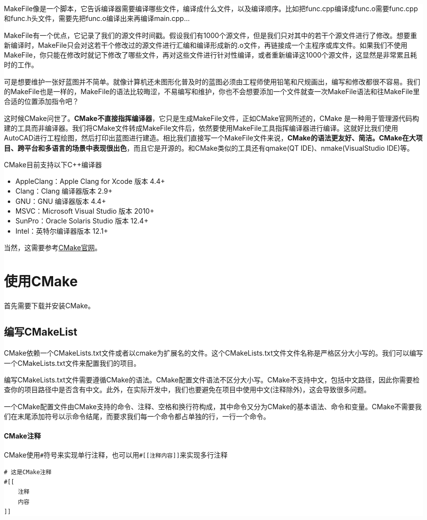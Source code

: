 
MakeFile像是一个脚本，它告诉编译器需要编译哪些文件，编译成什么文件，以及编译顺序。比如把func.cpp编译成func.o需要func.cpp和func.h头文件，需要先把func.o编译出来再编译main.cpp...

MakeFile有一个优点，它记录了我们的源文件时间戳。假设我们有1000个源文件，但是我们只对其中的若干个源文件进行了修改。想要重新编译时，MakeFile只会对这若干个修改过的源文件进行汇编和编译形成新的.o文件，再链接成一个主程序或库文件。如果我们不使用MakeFile，你只能在修改时就记下修改了哪些文件，再对这些文件进行针对性编译，或者重新编译这1000个源文件，这显然是非常累且耗时的工作。

可是想要维护一张好蓝图并不简单。就像计算机还未图形化普及时的蓝图必须由工程师使用铅笔和尺规画出，编写和修改都很不容易。我们的MakeFile也是一样的，MakeFile的语法比较晦涩，不易编写和维护，你也不会想要添加一个文件就查一次MakeFile语法和往MakeFile里合适的位置添加指令吧？



这时候CMake问世了。**CMake不直接指挥编译器**，它只是生成MakeFile文件，正如CMake官网所述的，CMake 是一种用于管理源代码构建的工具而非编译器。我们将CMake文件转成MakeFile文件后，依然要使用MakeFile工具指挥编译器进行编译。这就好比我们使用AutoCAD进行工程绘图，然后打印出蓝图进行建造。相比我们直接写一个MakeFile文件来说，**CMake的语法更友好、简洁。CMake在大项目、跨平台和多语言的场景中表现很出色**，而且它是开源的。和CMake类似的工具还有qmake(QT IDE)、nmake(VisualStudio IDE)等。

CMake目前支持以下C++编译器

- AppleClang：Apple Clang for Xcode 版本 4.4+
- Clang：Clang 编译器版本 2.9+
- GNU：GNU 编译器版本 4.4+
- MSVC：Microsoft Visual Studio 版本 2010+
- SunPro：Oracle Solaris Studio 版本 12.4+
- Intel：英特尔编译器版本 12.1+

当然，这需要参考[CMake官网](cmake.org)。



# 使用CMake

首先需要下载并安装CMake。



## 编写CMakeList

CMake依赖一个CMakeLists.txt文件或者以cmake为扩展名的文件。这个CMakeLists.txt文件文件名称是严格区分大小写的。我们可以编写一个CMakeLists.txt文件来配置我们的项目。

编写CMakeLists.txt文件需要遵循CMake的语法。CMake配置文件语法不区分大小写。CMake不支持中文，包括中文路径，因此你需要检查你的项目路径中是否含有中文。此外，在实际开发中，我们也要避免在项目中使用中文(注释除外)，这会导致很多问题。

一个CMake配置文件由CMake支持的命令、注释、空格和换行符构成，其中命令又分为CMake的基本语法、命令和变量。CMake不需要我们在末尾添加符号以示命令结尾，而要求我们每一个命令都占单独的行，一行一个命令。



#### CMake注释

CMake使用`#`符号来实现单行注释，也可以用`#[[注释内容]]`来实现多行注释

```
# 这是CMake注释
#[[	
	注释
	内容
]]
```
